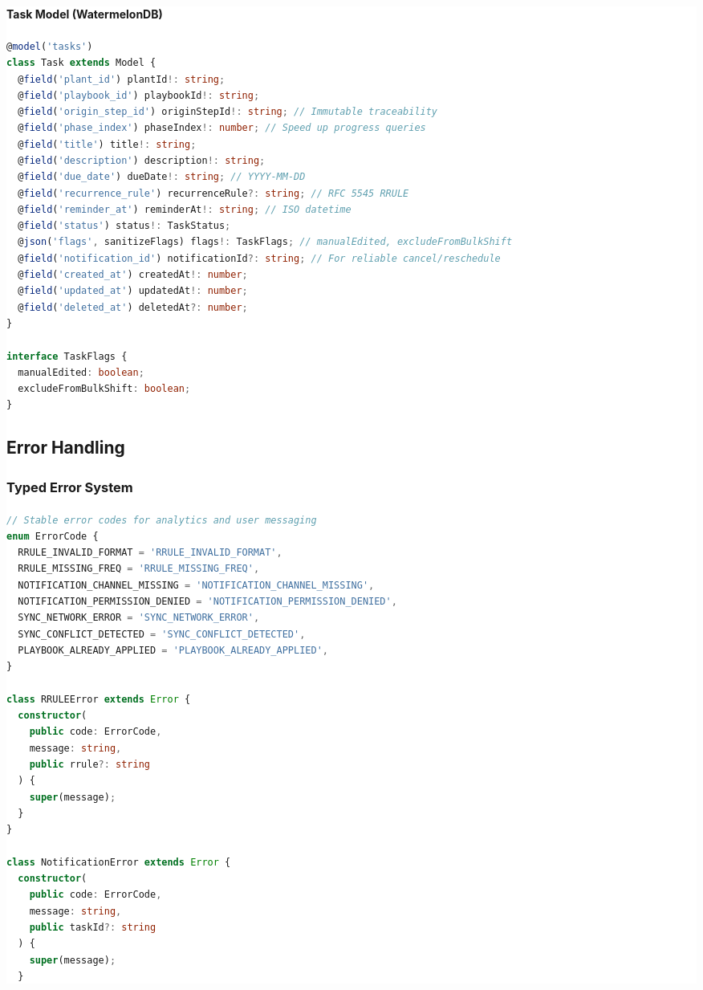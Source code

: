```typescript
```

#### Task Model (WatermelonDB)

```typescript
@model('tasks')
class Task extends Model {
  @field('plant_id') plantId!: string;
  @field('playbook_id') playbookId!: string;
  @field('origin_step_id') originStepId!: string; // Immutable traceability
  @field('phase_index') phaseIndex!: number; // Speed up progress queries
  @field('title') title!: string;
  @field('description') description!: string;
  @field('due_date') dueDate!: string; // YYYY-MM-DD
  @field('recurrence_rule') recurrenceRule?: string; // RFC 5545 RRULE
  @field('reminder_at') reminderAt!: string; // ISO datetime
  @field('status') status!: TaskStatus;
  @json('flags', sanitizeFlags) flags!: TaskFlags; // manualEdited, excludeFromBulkShift
  @field('notification_id') notificationId?: string; // For reliable cancel/reschedule
  @field('created_at') createdAt!: number;
  @field('updated_at') updatedAt!: number;
  @field('deleted_at') deletedAt?: number;
}

interface TaskFlags {
  manualEdited: boolean;
  excludeFromBulkShift: boolean;
}
```

## Error Handling

### Typed Error System

```typescript
// Stable error codes for analytics and user messaging
enum ErrorCode {
  RRULE_INVALID_FORMAT = 'RRULE_INVALID_FORMAT',
  RRULE_MISSING_FREQ = 'RRULE_MISSING_FREQ',
  NOTIFICATION_CHANNEL_MISSING = 'NOTIFICATION_CHANNEL_MISSING',
  NOTIFICATION_PERMISSION_DENIED = 'NOTIFICATION_PERMISSION_DENIED',
  SYNC_NETWORK_ERROR = 'SYNC_NETWORK_ERROR',
  SYNC_CONFLICT_DETECTED = 'SYNC_CONFLICT_DETECTED',
  PLAYBOOK_ALREADY_APPLIED = 'PLAYBOOK_ALREADY_APPLIED',
}

class RRULEError extends Error {
  constructor(
    public code: ErrorCode,
    message: string,
    public rrule?: string
  ) {
    super(message);
  }
}

class NotificationError extends Error {
  constructor(
    public code: ErrorCode,
    message: string,
    public taskId?: string
  ) {
    super(message);
  }
```